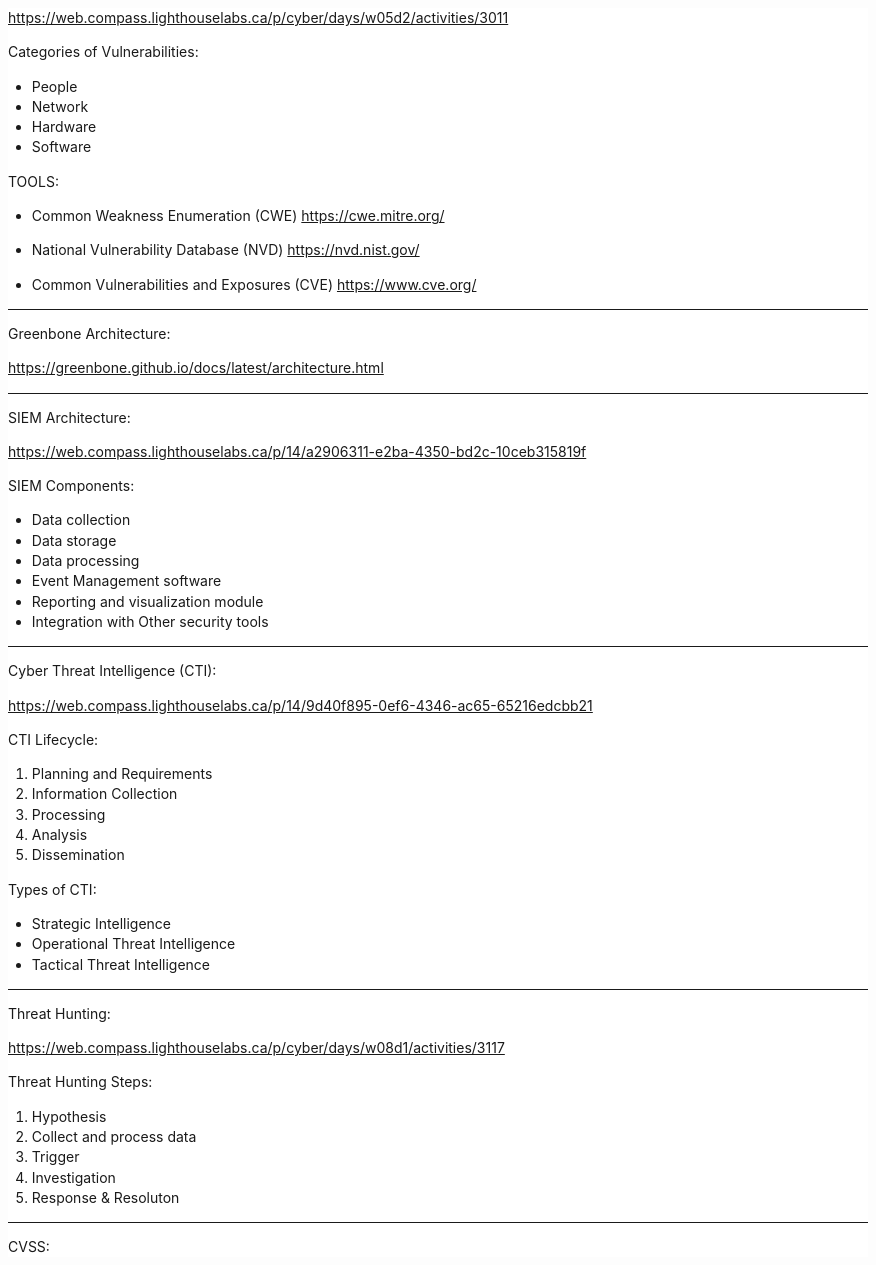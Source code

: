 https://web.compass.lighthouselabs.ca/p/cyber/days/w05d2/activities/3011

Categories of Vulnerabilities:
- People
- Network
- Hardware
- Software

TOOLS:
- Common Weakness Enumeration (CWE)
https://cwe.mitre.org/

- National Vulnerability Database (NVD)
https://nvd.nist.gov/

- Common Vulnerabilities and Exposures (CVE)
https://www.cve.org/

_______________________
Greenbone Architecture:

https://greenbone.github.io/docs/latest/architecture.html
__________________
SIEM Architecture:

https://web.compass.lighthouselabs.ca/p/14/a2906311-e2ba-4350-bd2c-10ceb315819f

SIEM Components:
- Data collection
- Data storage
- Data processing
- Event Management software
- Reporting and visualization module
- Integration with Other security tools
_______________________________
Cyber Threat Intelligence (CTI):

https://web.compass.lighthouselabs.ca/p/14/9d40f895-0ef6-4346-ac65-65216edcbb21

CTI Lifecycle:
1. Planning and Requirements
2. Information Collection
3. Processing
4. Analysis
5. Dissemination

Types of CTI:
- Strategic Intelligence
- Operational Threat Intelligence
- Tactical Threat Intelligence
_______________
Threat Hunting:

https://web.compass.lighthouselabs.ca/p/cyber/days/w08d1/activities/3117

Threat Hunting Steps:
1. Hypothesis
2. Collect and process data
3. Trigger
4. Investigation
5. Response & Resoluton
_____
CVSS:
